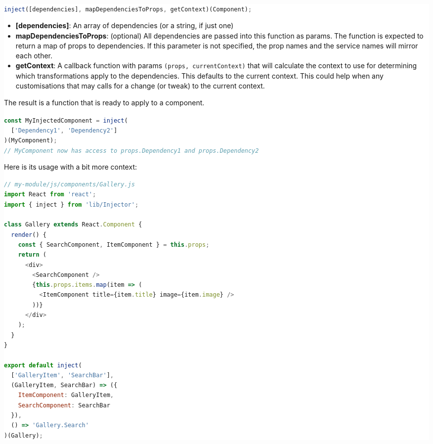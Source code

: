 ```js
inject([dependencies], mapDependenciesToProps, getContext)(Component);
```

- **[dependencies]**: An array of dependencies (or a string, if just one)
- **mapDependenciesToProps**: (optional) All dependencies are passed into this function as params. The function
is expected to return a map of props to dependencies. If this parameter is not specified,
the prop names and the service names will mirror each other.
- **getContext**: A callback function with params `(props, currentContext)` that will calculate the context to
use for determining which transformations apply to the dependencies. This defaults to the current context. This
could help when any customisations that may calls for a change (or tweak) to the current context.

The result is a function that is ready to apply to a component.

 ```js
const MyInjectedComponent = inject(
   ['Dependency1', 'Dependency2']
)(MyComponent);
// MyComponent now has access to props.Dependency1 and props.Dependency2
```

Here is its usage with a bit more context:

```js
// my-module/js/components/Gallery.js
import React from 'react';
import { inject } from 'lib/Injector';

class Gallery extends React.Component {
  render() {
    const { SearchComponent, ItemComponent } = this.props;
    return (
      <div>
        <SearchComponent />
        {this.props.items.map(item => (
          <ItemComponent title={item.title} image={item.image} />
        ))}
      </div>
    );
  }
}

export default inject(
  ['GalleryItem', 'SearchBar'],
  (GalleryItem, SearchBar) => ({
    ItemComponent: GalleryItem,
    SearchComponent: SearchBar
  }),
  () => 'Gallery.Search'
)(Gallery);
```
